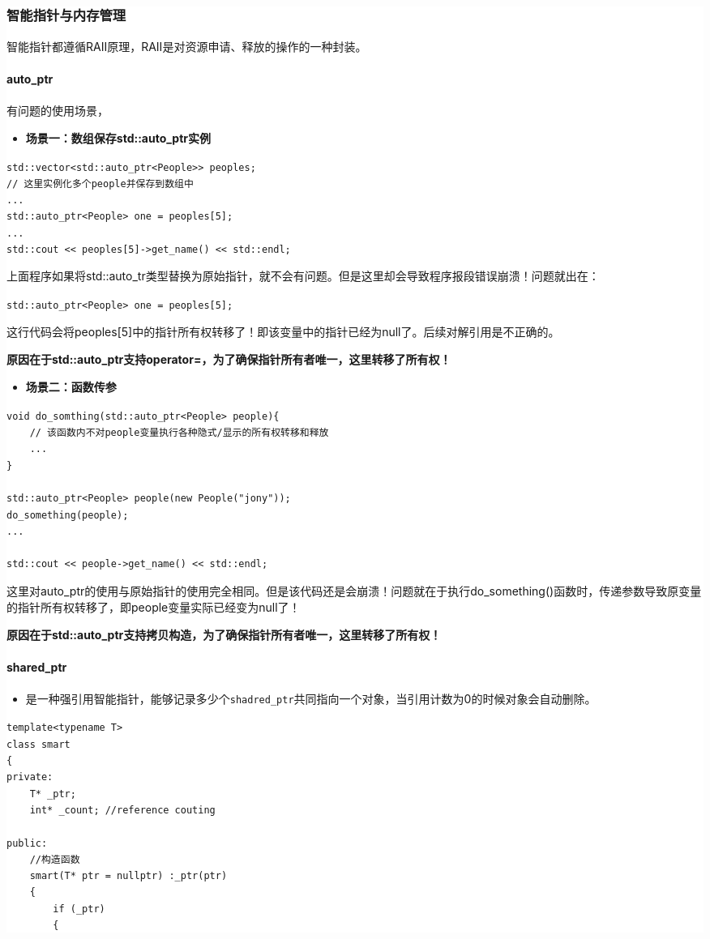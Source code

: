 ### 智能指针与内存管理

智能指针都遵循RAII原理，RAII是对资源申请、释放的操作的一种封装。

#### auto_ptr

有问题的使用场景，

- **场景一：数组保存std::auto_ptr实例**

```
std::vector<std::auto_ptr<People>> peoples;
// 这里实例化多个people并保存到数组中
...
std::auto_ptr<People> one = peoples[5];
...
std::cout << peoples[5]->get_name() << std::endl; 
```

上面程序如果将std::auto_tr类型替换为原始指针，就不会有问题。但是这里却会导致程序报段错误崩溃！问题就出在：

```
std::auto_ptr<People> one = peoples[5];
```

这行代码会将peoples[5]中的指针所有权转移了！即该变量中的指针已经为null了。后续对解引用是不正确的。

**原因在于std::auto_ptr支持operator=，为了确保指针所有者唯一，这里转移了所有权！**



- **场景二：函数传参**

```
void do_somthing(std::auto_ptr<People> people){
    // 该函数内不对people变量执行各种隐式/显示的所有权转移和释放
    ...
}

std::auto_ptr<People> people(new People("jony"));
do_something(people);
...

std::cout << people->get_name() << std::endl; 
```

这里对auto_ptr的使用与原始指针的使用完全相同。但是该代码还是会崩溃！问题就在于执行do_something()函数时，传递参数导致原变量的指针所有权转移了，即people变量实际已经变为null了！

**原因在于std::auto_ptr支持拷贝构造，为了确保指针所有者唯一，这里转移了所有权！**





#### shared_ptr

- 是一种强引用智能指针，能够记录多少个`shadred_ptr`共同指向一个对象，当引用计数为0的时候对象会自动删除。

```
template<typename T>
class smart
{
private:
	T* _ptr;
	int* _count; //reference couting

public:
	//构造函数
	smart(T* ptr = nullptr) :_ptr(ptr)
	{
		if (_ptr)
		{
```